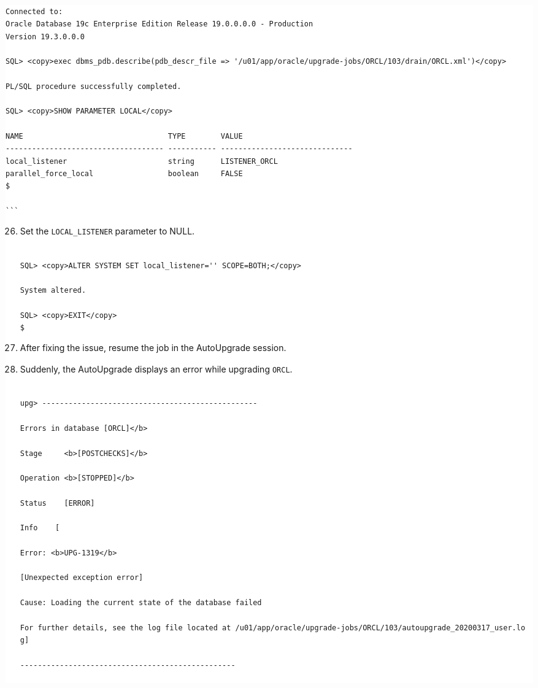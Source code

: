     
    Connected to:
    Oracle Database 19c Enterprise Edition Release 19.0.0.0.0 - Production
    Version 19.3.0.0.0
    
    SQL> <copy>exec dbms_pdb.describe(pdb_descr_file => '/u01/app/oracle/upgrade-jobs/ORCL/103/drain/ORCL.xml')</copy>
    
    PL/SQL procedure successfully completed.
    
    SQL> <copy>SHOW PARAMETER LOCAL</copy>
    
    NAME                                 TYPE        VALUE
    ------------------------------------ ----------- ------------------------------
    local_listener                       string      LISTENER_ORCL
    parallel_force_local                 boolean     FALSE
    $
    
    ```

26. Set the `LOCAL_LISTENER` parameter to NULL.

    ```
    
    SQL> <copy>ALTER SYSTEM SET local_listener='' SCOPE=BOTH;</copy>
    
    System altered.
    
    SQL> <copy>EXIT</copy>
    $
    
    ```

27. After fixing the issue, resume the job in the AutoUpgrade session.

  
  

28. Suddenly, the AutoUpgrade displays an error while upgrading `ORCL`.

  
    ```
    
    upg> -------------------------------------------------
    
    Errors in database [ORCL]</b>
    
    Stage     <b>[POSTCHECKS]</b>
    
    Operation <b>[STOPPED]</b>
    
    Status    [ERROR]
    
    Info    [
    
    Error: <b>UPG-1319</b>
    
    [Unexpected exception error]
    
    Cause: Loading the current state of the database failed
    
    For further details, see the log file located at /u01/app/oracle/upgrade-jobs/ORCL/103/autoupgrade_20200317_user.log]
    
    -------------------------------------------------
    